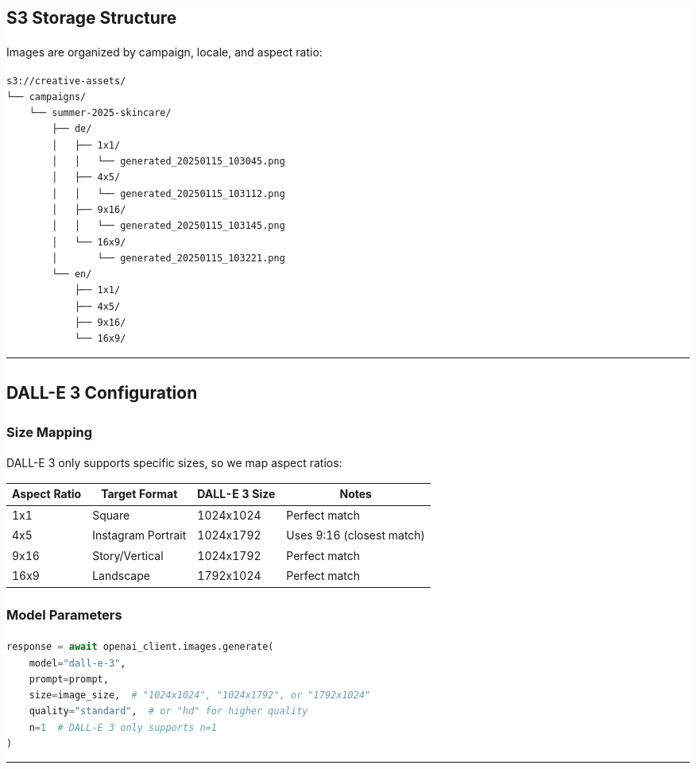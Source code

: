 
## S3 Storage Structure

Images are organized by campaign, locale, and aspect ratio:

```
s3://creative-assets/
└── campaigns/
    └── summer-2025-skincare/
        ├── de/
        │   ├── 1x1/
        │   │   └── generated_20250115_103045.png
        │   ├── 4x5/
        │   │   └── generated_20250115_103112.png
        │   ├── 9x16/
        │   │   └── generated_20250115_103145.png
        │   └── 16x9/
        │       └── generated_20250115_103221.png
        └── en/
            ├── 1x1/
            ├── 4x5/
            ├── 9x16/
            └── 16x9/
```

---

## DALL-E 3 Configuration

### Size Mapping

DALL-E 3 only supports specific sizes, so we map aspect ratios:

| Aspect Ratio | Target Format | DALL-E 3 Size | Notes |
|--------------|---------------|---------------|-------|
| 1x1 | Square | 1024x1024 | Perfect match |
| 4x5 | Instagram Portrait | 1024x1792 | Uses 9:16 (closest match) |
| 9x16 | Story/Vertical | 1024x1792 | Perfect match |
| 16x9 | Landscape | 1792x1024 | Perfect match |

### Model Parameters

```python
response = await openai_client.images.generate(
    model="dall-e-3",
    prompt=prompt,
    size=image_size,  # "1024x1024", "1024x1792", or "1792x1024"
    quality="standard",  # or "hd" for higher quality
    n=1  # DALL-E 3 only supports n=1
)
```

---